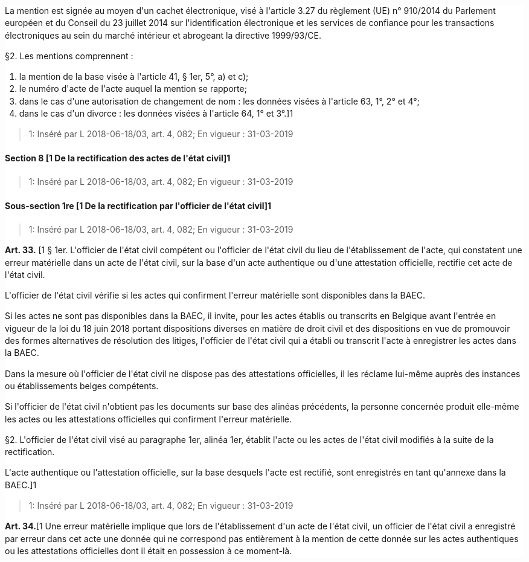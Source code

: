 La mention est signée au moyen d'un cachet électronique, visé à l'article 3.27 du règlement (UE) n° 910/2014 du Parlement européen et du Conseil du 23 juillet 2014 sur l'identification électronique et les services de confiance pour les transactions électroniques au sein du marché intérieur et abrogeant la directive 1999/93/CE.


§2.  Les mentions comprennent :
 1. la mention de la base visée à l'article 41, § 1er, 5°, a) et c);
 2. le numéro d'acte de l'acte auquel la mention se rapporte;
 3. dans le cas d'une autorisation de changement de nom : les données visées à l'article 63, 1°, 2° et 4°;
 4. dans le cas d'un divorce : les données visées à l'article 64, 1° et 3°.]1

> 1: Inséré par L 2018-06-18/03, art. 4, 082; En vigueur : 31-03-2019


#### Section 8  [1 De la rectification des actes de l'état civil]1

> 1: Inséré par L 2018-06-18/03, art. 4, 082; En vigueur : 31-03-2019


#### Sous-section 1re  [1 De la rectification par l'officier de l'état civil]1

> 1: Inséré par L 2018-06-18/03, art. 4, 082; En vigueur : 31-03-2019



**Art. 33.** [1 § 1er. L'officier de l'état civil compétent ou l'officier de l'état civil du lieu de l'établissement de l'acte, qui constatent une erreur matérielle dans un acte de l'état civil, sur la base d'un acte authentique ou d'une attestation officielle, rectifie cet acte de l'état civil.

L'officier de l'état civil vérifie si les actes qui confirment l'erreur matérielle sont disponibles dans la BAEC.

Si les actes ne sont pas disponibles dans la BAEC, il invite, pour les actes établis ou transcrits en Belgique avant l'entrée en vigueur de la loi du 18 juin 2018 portant dispositions diverses en matière de droit civil et des dispositions en vue de promouvoir des formes alternatives de résolution des litiges, l'officier de l'état civil qui a établi ou transcrit l'acte à enregistrer les actes dans la BAEC.

Dans la mesure où l'officier de l'état civil ne dispose pas des attestations officielles, il les réclame lui-même auprès des instances ou établissements belges compétents.

Si l'officier de l'état civil n'obtient pas les documents sur base des alinéas précédents, la personne concernée produit elle-même les actes ou les attestations officielles qui confirment l'erreur matérielle.


§2.  L'officier de l'état civil visé au paragraphe 1er, alinéa 1er, établit l'acte ou les actes de l'état civil modifiés à la suite de la rectification.

L'acte authentique ou l'attestation officielle, sur la base desquels l'acte est rectifié, sont enregistrés en tant qu'annexe dans la BAEC.]1

> 1: Inséré par L 2018-06-18/03, art. 4, 082; En vigueur : 31-03-2019



**Art. 34.**[1 Une erreur matérielle implique que lors de l'établissement d'un acte de l'état civil, un officier de l'état civil a enregistré par erreur dans cet acte une donnée qui ne correspond pas entièrement à la mention de cette donnée sur les actes authentiques ou les attestations officielles dont il était en possession à ce moment-là.
